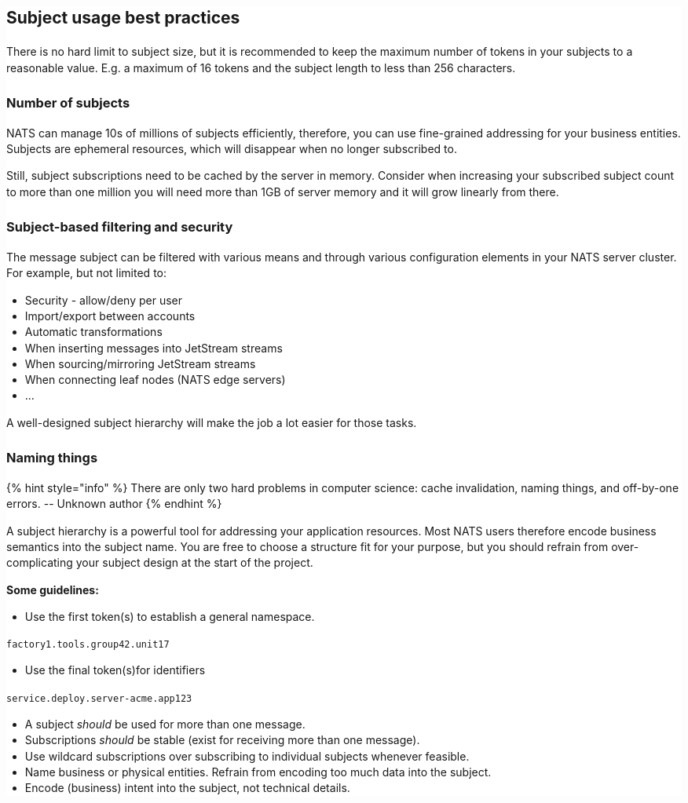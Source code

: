 ## Subject usage best practices

There is no hard limit to subject size, but it is recommended to keep the maximum number of tokens in your subjects to a reasonable value. E.g. a maximum of 16 tokens and the subject length to less than 256 characters.

### Number of subjects
NATS can manage 10s of millions of subjects efficiently, therefore, you can use fine-grained addressing for your business entities. Subjects are ephemeral resources, which will disappear when no longer subscribed to.

Still, subject subscriptions need to be cached by the server in memory. Consider when increasing your subscribed subject count to more than one million you will need more than 1GB of server memory and it will grow linearly from there.

### Subject-based filtering and security
The message subject can be filtered with various means and through various configuration elements in your NATS server cluster. For example, but not limited to:
* Security - allow/deny per user
* Import/export between accounts
* Automatic transformations
* When inserting messages into JetStream streams
* When sourcing/mirroring JetStream streams
* When connecting leaf nodes (NATS edge servers)
* ...

A well-designed subject hierarchy will make the job a lot easier for those tasks.

### Naming things
{% hint style="info" %}
There are only two hard problems in computer science: cache invalidation, naming things, and off-by-one errors. -- Unknown author
{% endhint %}

A subject hierarchy is a powerful tool for addressing your application resources. Most NATS users therefore encode business semantics into the subject name. You are free to choose a structure fit for your purpose, but you should refrain from over-complicating your subject design at the start of the project.

**Some guidelines:**
* Use the first token(s) to establish a general namespace.
````shell
factory1.tools.group42.unit17
````
* Use the final token(s)for identifiers
````shell
service.deploy.server-acme.app123
````
* A subject *should* be used for more than one message.
* Subscriptions *should* be stable (exist for receiving more than one message).
* Use wildcard subscriptions over subscribing to individual subjects whenever feasible.
* Name business or physical entities. Refrain from encoding too much data into the subject.
* Encode (business) intent into the subject, not technical details.

